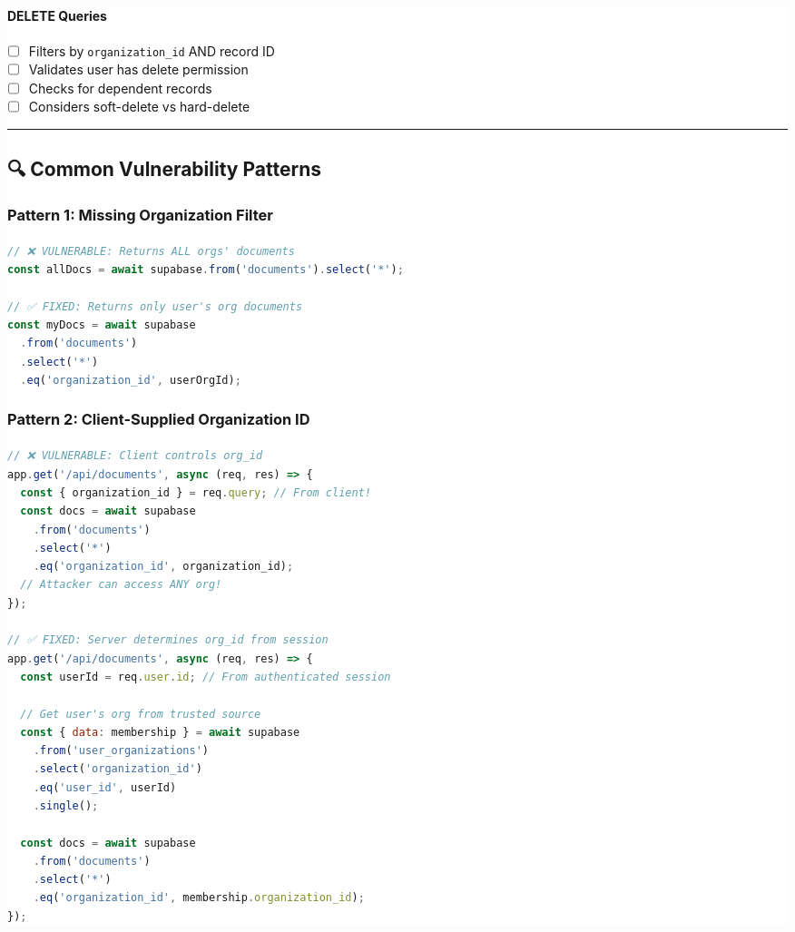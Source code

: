 #### DELETE Queries
- [ ] Filters by `organization_id` AND record ID
- [ ] Validates user has delete permission
- [ ] Checks for dependent records
- [ ] Considers soft-delete vs hard-delete

---

## 🔍 Common Vulnerability Patterns

### Pattern 1: Missing Organization Filter
```javascript
// ❌ VULNERABLE: Returns ALL orgs' documents
const allDocs = await supabase.from('documents').select('*');

// ✅ FIXED: Returns only user's org documents
const myDocs = await supabase
  .from('documents')
  .select('*')
  .eq('organization_id', userOrgId);
```

### Pattern 2: Client-Supplied Organization ID
```javascript
// ❌ VULNERABLE: Client controls org_id
app.get('/api/documents', async (req, res) => {
  const { organization_id } = req.query; // From client!
  const docs = await supabase
    .from('documents')
    .select('*')
    .eq('organization_id', organization_id);
  // Attacker can access ANY org!
});

// ✅ FIXED: Server determines org_id from session
app.get('/api/documents', async (req, res) => {
  const userId = req.user.id; // From authenticated session

  // Get user's org from trusted source
  const { data: membership } = await supabase
    .from('user_organizations')
    .select('organization_id')
    .eq('user_id', userId)
    .single();

  const docs = await supabase
    .from('documents')
    .select('*')
    .eq('organization_id', membership.organization_id);
});
```

